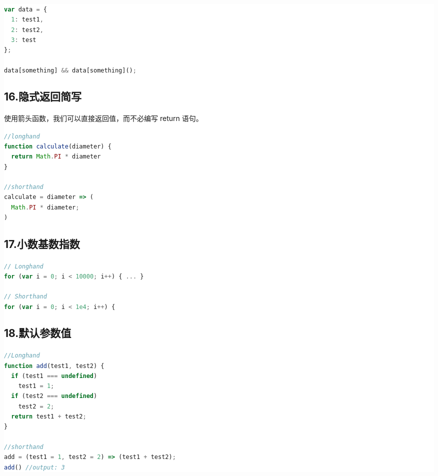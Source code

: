 ```js
var data = {
  1: test1,
  2: test2,
  3: test
};

data[something] && data[something]();
```

## 16.隐式返回简写

使用箭头函数，我们可以直接返回值，而不必编写 return 语句。

```js
//longhand
function calculate(diameter) {
  return Math.PI * diameter
}

//shorthand
calculate = diameter => (
  Math.PI * diameter;
)
```

## 17.小数基数指数

```js
// Longhand
for (var i = 0; i < 10000; i++) { ... }

// Shorthand
for (var i = 0; i < 1e4; i++) {
```

## 18.默认参数值

```js
//Longhand
function add(test1, test2) {
  if (test1 === undefined)
    test1 = 1;
  if (test2 === undefined)
    test2 = 2;
  return test1 + test2;
}

//shorthand
add = (test1 = 1, test2 = 2) => (test1 + test2);
add() //output: 3
```
